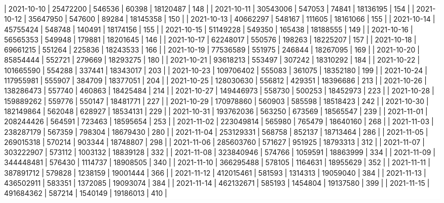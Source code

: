 | 2021-10-10 | 25472200 | 546536 | 60398 | 18120487 | 148 |
| 2021-10-11 | 30543006 | 547053 | 74841 | 18136195 | 154 |
| 2021-10-12 | 35647950 | 547600 | 89284 | 18145358 | 150 |
| 2021-10-13 | 40662297 | 548167 | 111605 | 18161066 | 155 |
| 2021-10-14 | 45755424 | 548748 | 140491 | 18174156 | 155 |
| 2021-10-15 | 51149228 | 549350 | 165438 | 18188555 | 149 |
| 2021-10-16 | 56565353 | 549948 | 179881 | 18201645 | 146 |
| 2021-10-17 | 62248017 | 550576 | 198263 | 18225207 | 157 |
| 2021-10-18 | 69661215 | 551264 | 225836 | 18243533 | 166 |
| 2021-10-19 | 77536589 | 551975 | 246844 | 18267095 | 169 |
| 2021-10-20 | 85854444 | 552721 | 279669 | 18293275 | 180 |
| 2021-10-21 | 93618213 | 553497 | 307242 | 18310292 | 184 |
| 2021-10-22 | 101665590 | 554288 | 337441 | 18343017 | 203 |
| 2021-10-23 | 109706402 | 555083 | 361075 | 18352180 | 199 |
| 2021-10-24 | 117955981 | 555907 | 384709 | 18377051 | 204 |
| 2021-10-25 | 128030630 | 556812 | 429351 | 18396686 | 213 |
| 2021-10-26 | 138286473 | 557740 | 460863 | 18425484 | 214 |
| 2021-10-27 | 149446973 | 558730 | 500253 | 18452973 | 223 |
| 2021-10-28 | 159889262 | 559776 | 550147 | 18481771 | 227 |
| 2021-10-29 | 170978860 | 560903 | 585598 | 18518423 | 242 |
| 2021-10-30 | 182149864 | 562048 | 628927 | 18534131 | 229 |
| 2021-10-31 | 193762036 | 563250 | 673569 | 18565547 | 239 |
| 2021-11-01 | 208244426 | 564591 | 723463 | 18595654 | 253 |
| 2021-11-02 | 223049814 | 565980 | 765479 | 18640160 | 268 |
| 2021-11-03 | 238287179 | 567359 | 798304 | 18679430 | 280 |
| 2021-11-04 | 253129331 | 568758 | 852137 | 18713464 | 286 |
| 2021-11-05 | 269015318 | 570214 | 903344 | 18748807 | 298 |
| 2021-11-06 | 285603760 | 571627 | 951925 | 18793313 | 312 |
| 2021-11-07 | 303222907 | 573112 | 1003132 | 18839128 | 332 |
| 2021-11-08 | 323840946 | 574766 | 1059591 | 18863999 | 334 |
| 2021-11-09 | 344448481 | 576430 | 1114737 | 18908505 | 340 |
| 2021-11-10 | 366295488 | 578105 | 1164631 | 18955629 | 352 |
| 2021-11-11 | 387891712 | 579828 | 1238159 | 19001444 | 366 |
| 2021-11-12 | 412015461 | 581593 | 1314313 | 19059040 | 384 |
| 2021-11-13 | 436502911 | 583351 | 1372085 | 19093074 | 384 |
| 2021-11-14 | 462132671 | 585193 | 1454804 | 19137580 | 399 |
| 2021-11-15 | 491684362 | 587214 | 1540149 | 19186013 | 410 |